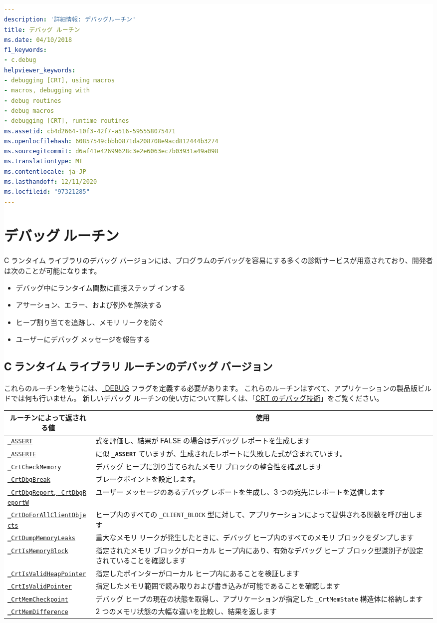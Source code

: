 ```yaml
---
description: '詳細情報: デバッグルーチン'
title: デバッグ ルーチン
ms.date: 04/10/2018
f1_keywords:
- c.debug
helpviewer_keywords:
- debugging [CRT], using macros
- macros, debugging with
- debug routines
- debug macros
- debugging [CRT], runtime routines
ms.assetid: cb4d2664-10f3-42f7-a516-595558075471
ms.openlocfilehash: 60857549cbbb0871da208708e9acd812444b3274
ms.sourcegitcommit: d6af41e42699628c3e2e6063ec7b03931a49a098
ms.translationtype: MT
ms.contentlocale: ja-JP
ms.lasthandoff: 12/11/2020
ms.locfileid: "97321285"
---
```

# <a name="debug-routines"></a>デバッグ ルーチン

C ランタイム ライブラリのデバッグ バージョンには、プログラムのデバッグを容易にする多くの診断サービスが用意されており、開発者は次のことが可能になります。

- デバッグ中にランタイム関数に直接ステップ インする

- アサーション、エラー、および例外を解決する

- ヒープ割り当てを追跡し、メモリ リークを防ぐ

- ユーザーにデバッグ メッセージを報告する

## <a name="debug-versions-of-the-c-runtime-library-routines"></a>C ランタイム ライブラリ ルーチンのデバッグ バージョン

これらのルーチンを使うには、[_DEBUG](../c-runtime-library/debug.md) フラグを定義する必要があります。 これらのルーチンはすべて、アプリケーションの製品版ビルドでは何も行いません。 新しいデバッグ ルーチンの使い方について詳しくは、「[CRT のデバッグ技術](/visualstudio/debugger/crt-debugging-techniques)」をご覧ください。

| ルーチンによって返される値 | 使用 |
|--|--|
| [`_ASSERT`](../c-runtime-library/reference/assert-asserte-assert-expr-macros.md) | 式を評価し、結果が FALSE の場合はデバッグ レポートを生成します |
| [`_ASSERTE`](../c-runtime-library/reference/assert-asserte-assert-expr-macros.md) | に似 **`_ASSERT`** ていますが、生成されたレポートに失敗した式が含まれています。 |
| [`_CrtCheckMemory`](../c-runtime-library/reference/crtcheckmemory.md) | デバッグ ヒープに割り当てられたメモリ ブロックの整合性を確認します |
| [`_CrtDbgBreak`](../c-runtime-library/reference/crtdbgbreak.md) | ブレークポイントを設定します。 |
| [`_CrtDbgReport`, `_CrtDbgReportW`](../c-runtime-library/reference/crtdbgreport-crtdbgreportw.md) | ユーザー メッセージのあるデバッグ レポートを生成し、3 つの宛先にレポートを送信します |
| [`_CrtDoForAllClientObjects`](../c-runtime-library/reference/crtdoforallclientobjects.md) | ヒープ内のすべての `_CLIENT_BLOCK` 型に対して、アプリケーションによって提供される関数を呼び出します |
| [`_CrtDumpMemoryLeaks`](../c-runtime-library/reference/crtdumpmemoryleaks.md) | 重大なメモリ リークが発生したときに、デバッグ ヒープ内のすべてのメモリ ブロックをダンプします |
| [`_CrtIsMemoryBlock`](../c-runtime-library/reference/crtismemoryblock.md) | 指定されたメモリ ブロックがローカル ヒープ内にあり、有効なデバッグ ヒープ ブロック型識別子が設定されていることを確認します |
| [`_CrtIsValidHeapPointer`](../c-runtime-library/reference/crtisvalidheappointer.md) | 指定したポインターがローカル ヒープ内にあることを検証します |
| [`_CrtIsValidPointer`](../c-runtime-library/reference/crtisvalidpointer.md) | 指定したメモリ範囲で読み取りおよび書き込みが可能であることを確認します |
| [`_CrtMemCheckpoint`](../c-runtime-library/reference/crtmemcheckpoint.md) | デバッグ ヒープの現在の状態を取得し、アプリケーションが指定した `_CrtMemState` 構造体に格納します |
| [`_CrtMemDifference`](../c-runtime-library/reference/crtmemdifference.md) | 2 つのメモリ状態の大幅な違いを比較し、結果を返します |